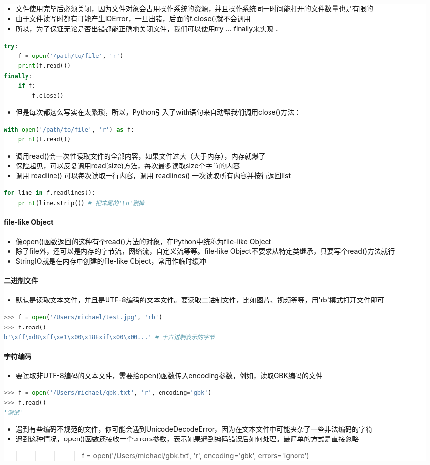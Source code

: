 - 文件使用完毕后必须关闭，因为文件对象会占用操作系统的资源，并且操作系统同一时间能打开的文件数量也是有限的
- 由于文件读写时都有可能产生IOError，一旦出错，后面的f.close()就不会调用
- 所以，为了保证无论是否出错都能正确地关闭文件，我们可以使用try ... finally来实现：

```python
try:
    f = open('/path/to/file', 'r')
    print(f.read())
finally:
    if f:
        f.close()
```

- 但是每次都这么写实在太繁琐，所以，Python引入了with语句来自动帮我们调用close()方法：

```python
with open('/path/to/file', 'r') as f:
    print(f.read())
```

- 调用read()会一次性读取文件的全部内容，如果文件过大（大于内存），内存就爆了
- 保险起见，可以反复调用read(size)方法，每次最多读取size个字节的内容
- 调用 readline() 可以每次读取一行内容，调用 readlines() 一次读取所有内容并按行返回list

```python
for line in f.readlines():
    print(line.strip()) # 把末尾的'\n'删掉
```

#### file-like Object

- 像open()函数返回的这种有个read()方法的对象，在Python中统称为file-like Object
- 除了file外，还可以是内存的字节流，网络流，自定义流等等。file-like Object不要求从特定类继承，只要写个read()方法就行
- StringIO就是在内存中创建的file-like Object，常用作临时缓冲

#### 二进制文件

- 默认是读取文本文件，并且是UTF-8编码的文本文件。要读取二进制文件，比如图片、视频等等，用'rb'模式打开文件即可

```python
>>> f = open('/Users/michael/test.jpg', 'rb')
>>> f.read()
b'\xff\xd8\xff\xe1\x00\x18Exif\x00\x00...' # 十六进制表示的字节
```

#### 字符编码

- 要读取非UTF-8编码的文本文件，需要给open()函数传入encoding参数，例如，读取GBK编码的文件

```python
>>> f = open('/Users/michael/gbk.txt', 'r', encoding='gbk')
>>> f.read()
'测试'
```

- 遇到有些编码不规范的文件，你可能会遇到UnicodeDecodeError，因为在文本文件中可能夹杂了一些非法编码的字符
- 遇到这种情况，open()函数还接收一个errors参数，表示如果遇到编码错误后如何处理。最简单的方式是直接忽略
> >>> f = open('/Users/michael/gbk.txt', 'r', encoding='gbk', errors='ignore')
